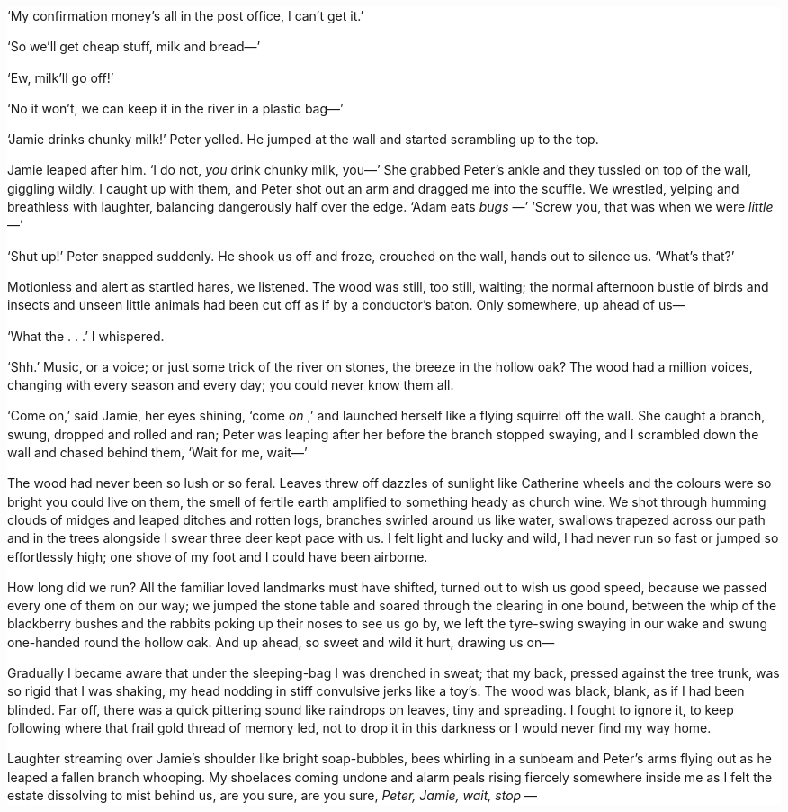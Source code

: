 ‘My confirmation money’s all in the post office, I can’t get it.’

‘So we’ll get cheap stuff, milk and bread—’

‘Ew, milk’ll go off!’

‘No it won’t, we can keep it in the river in a plastic bag—’

‘Jamie drinks chunky milk!’ Peter yelled. He jumped at the wall and started scrambling up to the top.

Jamie leaped after him. ‘I do not, _you_ drink chunky milk, you—’ She grabbed Peter’s ankle and they tussled on top of the wall, giggling wildly. I caught up with them, and Peter shot out an arm and dragged me into the scuffle. We wrestled, yelping and breathless with laughter, balancing dangerously half over the edge. ‘Adam eats _bugs_ —’ ‘Screw you, that was when we were _little_ —’

‘Shut up!’ Peter snapped suddenly. He shook us off and froze, crouched on the wall, hands out to silence us. ‘What’s that?’

Motionless and alert as startled hares, we listened. The wood was still, too still, waiting; the normal afternoon bustle of birds and insects and unseen little animals had been cut off as if by a conductor’s baton. Only somewhere, up ahead of us—

‘What the . . .’ I whispered.

‘Shh.’ Music, or a voice; or just some trick of the river on stones, the breeze in the hollow oak? The wood had a million voices, changing with every season and every day; you could never know them all.

‘Come on,’ said Jamie, her eyes shining, ‘come _on_ ,’ and launched herself like a flying squirrel off the wall. She caught a branch, swung, dropped and rolled and ran; Peter was leaping after her before the branch stopped swaying, and I scrambled down the wall and chased behind them, ‘Wait for me, wait—’

The wood had never been so lush or so feral. Leaves threw off dazzles of sunlight like Catherine wheels and the colours were so bright you could live on them, the smell of fertile earth amplified to something heady as church wine. We shot through humming clouds of midges and leaped ditches and rotten logs, branches swirled around us like water, swallows trapezed across our path and in the trees alongside I swear three deer kept pace with us. I felt light and lucky and wild, I had never run so fast or jumped so effortlessly high; one shove of my foot and I could have been airborne.

How long did we run? All the familiar loved landmarks must have shifted, turned out to wish us good speed, because we passed every one of them on our way; we jumped the stone table and soared through the clearing in one bound, between the whip of the blackberry bushes and the rabbits poking up their noses to see us go by, we left the tyre-swing swaying in our wake and swung one-handed round the hollow oak. And up ahead, so sweet and wild it hurt, drawing us on—

Gradually I became aware that under the sleeping-bag I was drenched in sweat; that my back, pressed against the tree trunk, was so rigid that I was shaking, my head nodding in stiff convulsive jerks like a toy’s. The wood was black, blank, as if I had been blinded. Far off, there was a quick pittering sound like raindrops on leaves, tiny and spreading. I fought to ignore it, to keep following where that frail gold thread of memory led, not to drop it in this darkness or I would never find my way home.

Laughter streaming over Jamie’s shoulder like bright soap-bubbles, bees whirling in a sunbeam and Peter’s arms flying out as he leaped a fallen branch whooping. My shoelaces coming undone and alarm peals rising fiercely somewhere inside me as I felt the estate dissolving to mist behind us, are you sure, are you sure, _Peter, Jamie, wait, stop_ —
